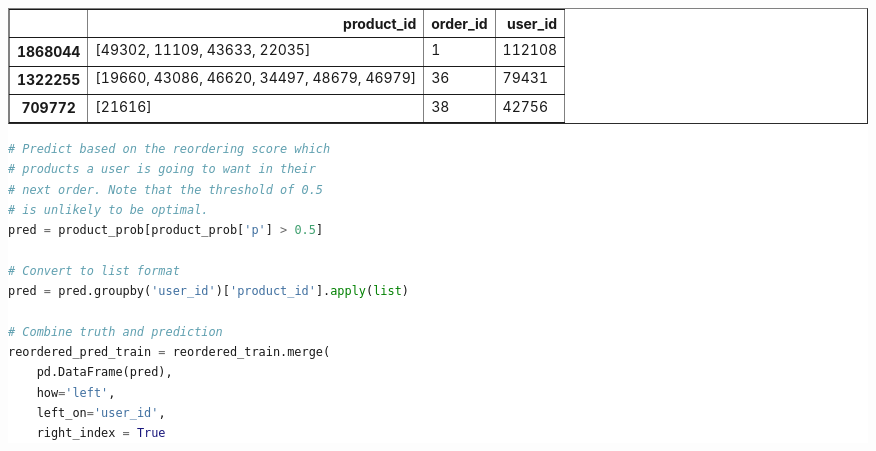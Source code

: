 


<div>
<style>
    .dataframe thead tr:only-child th {
        text-align: right;
    }

    .dataframe thead th {
        text-align: left;
    }

    .dataframe tbody tr th {
        vertical-align: top;
    }
</style>
<table border="1" class="dataframe">
  <thead>
    <tr style="text-align: right;">
      <th></th>
      <th>product_id</th>
      <th>order_id</th>
      <th>user_id</th>
    </tr>
  </thead>
  <tbody>
    <tr>
      <th>1868044</th>
      <td>[49302, 11109, 43633, 22035]</td>
      <td>1</td>
      <td>112108</td>
    </tr>
    <tr>
      <th>1322255</th>
      <td>[19660, 43086, 46620, 34497, 48679, 46979]</td>
      <td>36</td>
      <td>79431</td>
    </tr>
    <tr>
      <th>709772</th>
      <td>[21616]</td>
      <td>38</td>
      <td>42756</td>
    </tr>
  </tbody>
</table>
</div>




```python
# Predict based on the reordering score which
# products a user is going to want in their
# next order. Note that the threshold of 0.5
# is unlikely to be optimal.
pred = product_prob[product_prob['p'] > 0.5]

# Convert to list format
pred = pred.groupby('user_id')['product_id'].apply(list)

# Combine truth and prediction
reordered_pred_train = reordered_train.merge(
    pd.DataFrame(pred), 
    how='left', 
    left_on='user_id', 
    right_index = True
```